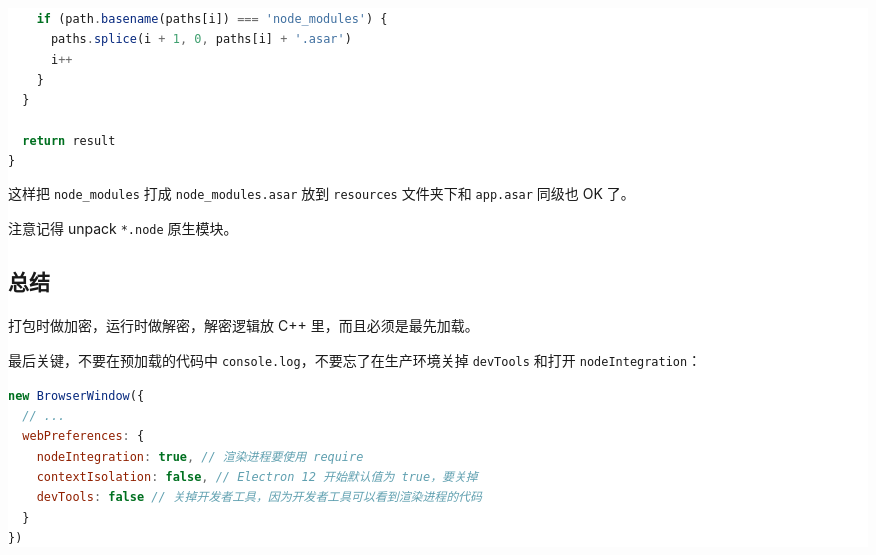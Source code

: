 ``` js
    if (path.basename(paths[i]) === 'node_modules') {
      paths.splice(i + 1, 0, paths[i] + '.asar')
      i++
    }
  }

  return result
}
```

这样把 `node_modules` 打成 `node_modules.asar` 放到 `resources` 文件夹下和 `app.asar` 同级也 OK 了。

注意记得 unpack `*.node` 原生模块。

## 总结

打包时做加密，运行时做解密，解密逻辑放 C++ 里，而且必须是最先加载。

最后关键，不要在预加载的代码中 `console.log`，不要忘了在生产环境关掉 `devTools` 和打开 `nodeIntegration`：

``` js
new BrowserWindow({
  // ...
  webPreferences: {
    nodeIntegration: true, // 渲染进程要使用 require
    contextIsolation: false, // Electron 12 开始默认值为 true，要关掉
    devTools: false // 关掉开发者工具，因为开发者工具可以看到渲染进程的代码
  }
})
```
